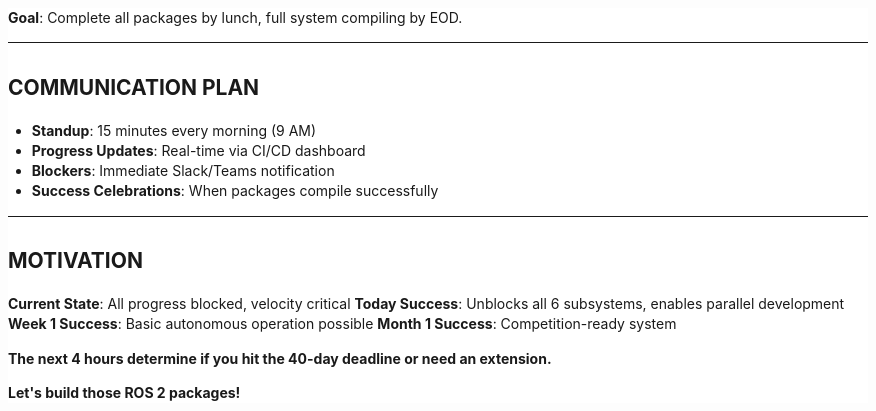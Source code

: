 **Goal**: Complete all packages by lunch, full system compiling by EOD.

---

## COMMUNICATION PLAN

- **Standup**: 15 minutes every morning (9 AM)
- **Progress Updates**: Real-time via CI/CD dashboard
- **Blockers**: Immediate Slack/Teams notification
- **Success Celebrations**: When packages compile successfully

---

## MOTIVATION

**Current State**: All progress blocked, velocity critical
**Today Success**: Unblocks all 6 subsystems, enables parallel development
**Week 1 Success**: Basic autonomous operation possible
**Month 1 Success**: Competition-ready system

**The next 4 hours determine if you hit the 40-day deadline or need an extension.**

**Let's build those ROS 2 packages!**
